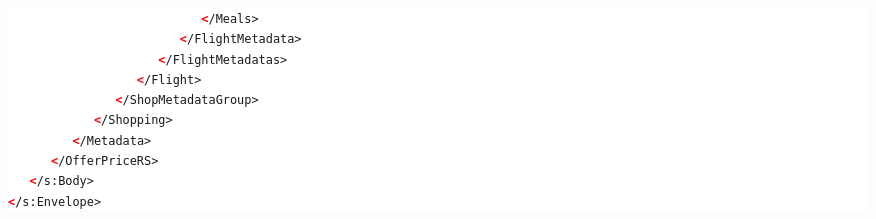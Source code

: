 ```xml
                           </Meals>
                        </FlightMetadata>
                     </FlightMetadatas>
                  </Flight>
               </ShopMetadataGroup>
            </Shopping>
         </Metadata>
      </OfferPriceRS>
   </s:Body>
</s:Envelope>
```